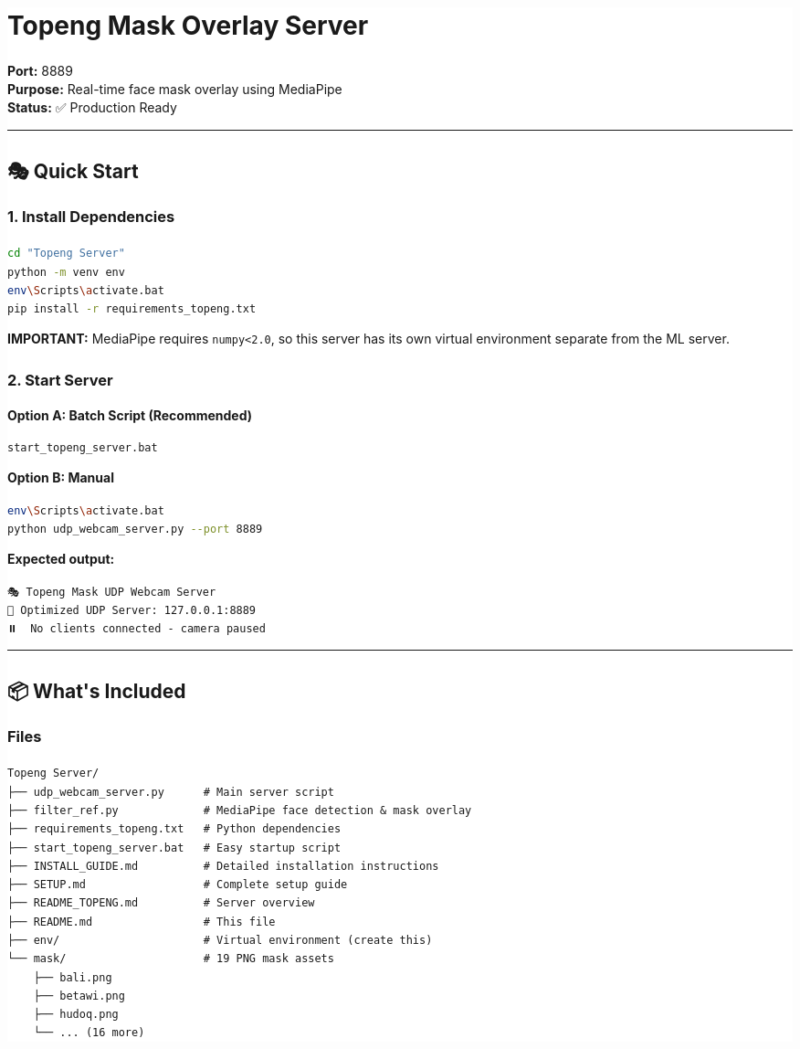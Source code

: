 # Topeng Mask Overlay Server

**Port:** 8889  
**Purpose:** Real-time face mask overlay using MediaPipe  
**Status:** ✅ Production Ready

---

## 🎭 Quick Start

### 1. Install Dependencies

```bash
cd "Topeng Server"
python -m venv env
env\Scripts\activate.bat
pip install -r requirements_topeng.txt
```

**IMPORTANT:** MediaPipe requires `numpy<2.0`, so this server has its own virtual environment separate from the ML server.

### 2. Start Server

**Option A: Batch Script (Recommended)**
```bash
start_topeng_server.bat
```

**Option B: Manual**
```bash
env\Scripts\activate.bat
python udp_webcam_server.py --port 8889
```

**Expected output:**
```
🎭 Topeng Mask UDP Webcam Server
🚀 Optimized UDP Server: 127.0.0.1:8889
⏸️  No clients connected - camera paused
```

---

## 📦 What's Included

### Files

```
Topeng Server/
├── udp_webcam_server.py      # Main server script
├── filter_ref.py             # MediaPipe face detection & mask overlay
├── requirements_topeng.txt   # Python dependencies
├── start_topeng_server.bat   # Easy startup script
├── INSTALL_GUIDE.md          # Detailed installation instructions
├── SETUP.md                  # Complete setup guide
├── README_TOPENG.md          # Server overview
├── README.md                 # This file
├── env/                      # Virtual environment (create this)
└── mask/                     # 19 PNG mask assets
    ├── bali.png
    ├── betawi.png
    ├── hudoq.png
    └── ... (16 more)
```
